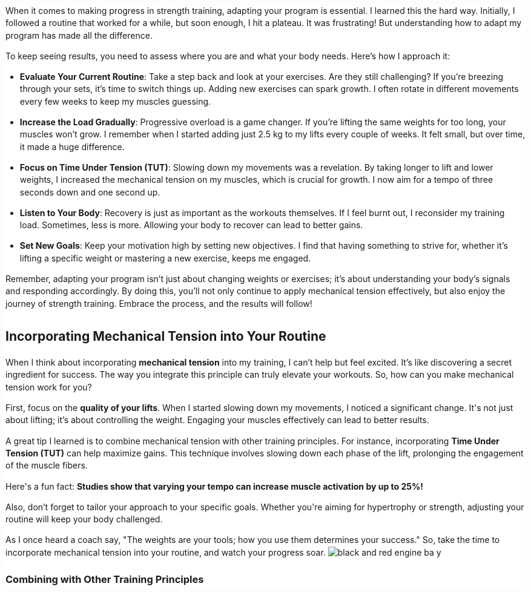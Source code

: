 When it comes to making progress in strength training, adapting your program is essential. I learned this the hard way. Initially, I followed a routine that worked for a while, but soon enough, I hit a plateau. It was frustrating! But understanding how to adapt my program has made all the difference.

To keep seeing results, you need to assess where you are and what your body needs. Here’s how I approach it:

- **Evaluate Your Current Routine**: Take a step back and look at your exercises. Are they still challenging? If you’re breezing through your sets, it’s time to switch things up. Adding new exercises can spark growth. I often rotate in different movements every few weeks to keep my muscles guessing.

- **Increase the Load Gradually**: Progressive overload is a game changer. If you’re lifting the same weights for too long, your muscles won’t grow. I remember when I started adding just 2.5 kg to my lifts every couple of weeks. It felt small, but over time, it made a huge difference.

- **Focus on Time Under Tension (TUT)**: Slowing down my movements was a revelation. By taking longer to lift and lower weights, I increased the mechanical tension on my muscles, which is crucial for growth. I now aim for a tempo of three seconds down and one second up.

- **Listen to Your Body**: Recovery is just as important as the workouts themselves. If I feel burnt out, I reconsider my training load. Sometimes, less is more. Allowing your body to recover can lead to better gains.

- **Set New Goals**: Keep your motivation high by setting new objectives. I find that having something to strive for, whether it’s lifting a specific weight or mastering a new exercise, keeps me engaged.

Remember, adapting your program isn’t just about changing weights or exercises; it’s about understanding your body’s signals and responding accordingly. By doing this, you’ll not only continue to apply mechanical tension effectively, but also enjoy the journey of strength training. Embrace the process, and the results will follow!
## Incorporating Mechanical Tension into Your Routine

When I think about incorporating **mechanical tension** into my training, I can’t help but feel excited. It’s like discovering a secret ingredient for success. The way you integrate this principle can truly elevate your workouts. So, how can you make mechanical tension work for you? 

First, focus on the **quality of your lifts**. When I started slowing down my movements, I noticed a significant change. It's not just about lifting; it’s about controlling the weight. Engaging your muscles effectively can lead to better results. 

A great tip I learned is to combine mechanical tension with other training principles. For instance, incorporating **Time Under Tension (TUT)** can help maximize gains. This technique involves slowing down each phase of the lift, prolonging the engagement of the muscle fibers. 

Here's a fun fact: **Studies show that varying your tempo can increase muscle activation by up to 25%!** 

Also, don’t forget to tailor your approach to your specific goals. Whether you're aiming for hypertrophy or strength, adjusting your routine will keep your body challenged. 

As I once heard a coach say, "The weights are your tools; how you use them determines your success." So, take the time to incorporate mechanical tension into your routine, and watch your progress soar. ![black and red engine ba y](/images/blog/bodybuilding-programs/mechanical-tension-in-strength-training/mechanical_tension_1eQBP3Iit48.jpg "black and red engine ba y")
### Combining with Other Training Principles
